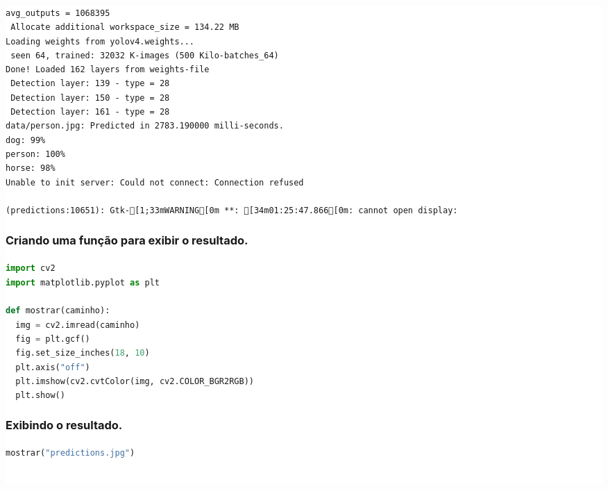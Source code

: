     avg_outputs = 1068395 
     Allocate additional workspace_size = 134.22 MB 
    Loading weights from yolov4.weights...
     seen 64, trained: 32032 K-images (500 Kilo-batches_64) 
    Done! Loaded 162 layers from weights-file 
     Detection layer: 139 - type = 28 
     Detection layer: 150 - type = 28 
     Detection layer: 161 - type = 28 
    data/person.jpg: Predicted in 2783.190000 milli-seconds.
    dog: 99%
    person: 100%
    horse: 98%
    Unable to init server: Could not connect: Connection refused
    
    (predictions:10651): Gtk-[1;33mWARNING[0m **: [34m01:25:47.866[0m: cannot open display: 



### Criando uma função para exibir o resultado.




```python
import cv2
import matplotlib.pyplot as plt

def mostrar(caminho):
  img = cv2.imread(caminho)
  fig = plt.gcf()
  fig.set_size_inches(18, 10)
  plt.axis("off")
  plt.imshow(cv2.cvtColor(img, cv2.COLOR_BGR2RGB))
  plt.show()
```



### Exibindo o resultado.




```python
mostrar("predictions.jpg")
```


​    